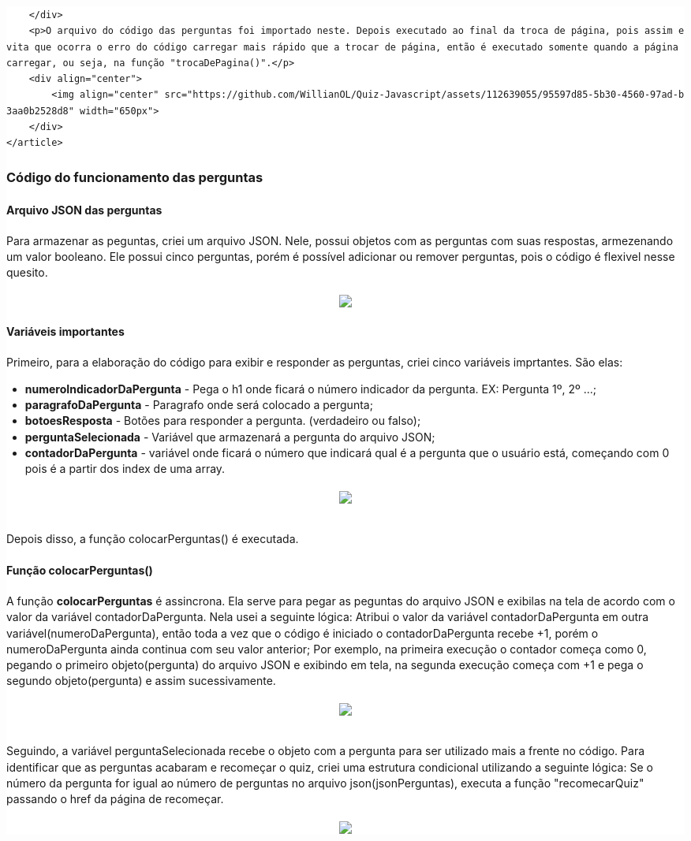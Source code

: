 		</div>
		<p>O arquivo do código das perguntas foi importado neste. Depois executado ao final da troca de página, pois assim evita que ocorra o erro do código carregar mais rápido que a trocar de página, então é executado somente quando a página carregar, ou seja, na função "trocaDePagina()".</p>
		<div align="center">
			<img align="center" src="https://github.com/WillianOL/Quiz-Javascript/assets/112639055/95597d85-5b30-4560-97ad-b3aa0b2528d8" width="650px">
		</div>
	</article>
</section>

<h3>Código do funcionamento das perguntas</h3>
<section>
	<article>
		<h4>Arquivo JSON das perguntas</h4>
		<p>Para armazenar as peguntas, criei um arquivo JSON. Nele, possui objetos com as perguntas com suas respostas, armezenando um valor booleano. Ele possui cinco perguntas, porém é possível adicionar ou remover perguntas, pois o código é flexivel nesse quesito.</p>
		<div align="center">
			<img align="center" src="https://github.com/WillianOL/Quiz-Javascript/assets/112639055/d803ee43-307b-405b-a2ac-d4f3d40004cb" width="650px">
		</div>
	</article>
	<article>
		<h4>Variáveis importantes</h4>
		<p>Primeiro, para a elaboração do código para exibir e responder as perguntas, criei cinco variáveis imprtantes. São elas:</p>
		<ul>
			<li><strong>numeroIndicadorDaPergunta</strong> - Pega o h1 onde ficará o número indicador da pergunta. EX: Pergunta 1º, 2º ...;</li>
			<li><strong>paragrafoDaPergunta</strong> - Paragrafo onde será colocado a pergunta;</li>
			<li><strong>botoesResposta</strong> - Botões para responder a pergunta. (verdadeiro ou falso);</li>
			<li><strong>perguntaSelecionada</strong> - Variável que armazenará a pergunta do arquivo JSON;</li>
			<li><strong>contadorDaPergunta</strong> - variável onde ficará o número que indicará qual é a pergunta que o usuário está, começando com 0 pois é a partir dos index de uma array.</li>
		</ul>
		<div align="center">
			<img align="center" src="https://github.com/WillianOL/Quiz-Javascript/assets/112639055/fa39620d-febd-4c70-a9dd-7b1ff5e6b4da" width="650px">
		</div>
		&nbsp;
		<p>Depois disso, a função colocarPerguntas() é executada.</p>
	</article>
	<article>
		<h4>Função colocarPerguntas()</h4>
		<p>A função <strong>colocarPerguntas</strong> é assincrona. Ela serve para pegar as peguntas do arquivo JSON e exibilas na tela de acordo com o valor da variável contadorDaPergunta. Nela usei a seguinte lógica: Atribui o valor da variável contadorDaPergunta em outra variável(numeroDaPergunta), então toda a vez que o código é iniciado o contadorDaPergunta recebe +1, porém o numeroDaPergunta ainda continua com seu valor anterior; Por exemplo, na primeira execução o contador começa como 0, pegando o primeiro objeto(pergunta) do arquivo JSON e exibindo em tela, na segunda execução começa com +1 e pega o segundo objeto(pergunta) e assim sucessivamente.</p>
		<div align="center">
			<img align="center" src="https://github.com/WillianOL/Quiz-Javascript/assets/112639055/0ce91499-184e-4519-bae4-108c3e76237a" width="650px">
		</div>
		&nbsp;
		<p>Seguindo, a variável perguntaSelecionada recebe o objeto com a pergunta para ser utilizado mais a frente no código. Para identificar que as perguntas acabaram e recomeçar o quiz, criei uma estrutura condicional utilizando a seguinte lógica: Se o número da pergunta for igual ao número de perguntas no arquivo json(jsonPerguntas), executa a função "recomecarQuiz" passando o href da página de recomeçar.</p>
		<div align="center">
			<img align="center" src="https://github.com/WillianOL/Quiz-Javascript/assets/112639055/cef755f1-212f-447e-ab63-0a0263982782" width="650px">
		</div>